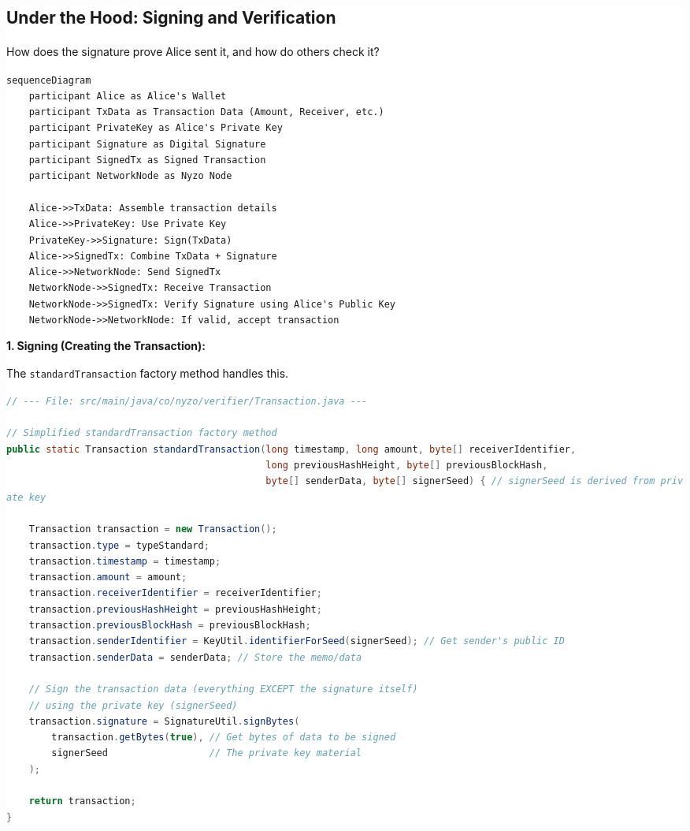 ## Under the Hood: Signing and Verification

How does the signature prove Alice sent it, and how do others check it?

```mermaid
sequenceDiagram
    participant Alice as Alice's Wallet
    participant TxData as Transaction Data (Amount, Receiver, etc.)
    participant PrivateKey as Alice's Private Key
    participant Signature as Digital Signature
    participant SignedTx as Signed Transaction
    participant NetworkNode as Nyzo Node

    Alice->>TxData: Assemble transaction details
    Alice->>PrivateKey: Use Private Key
    PrivateKey->>Signature: Sign(TxData)
    Alice->>SignedTx: Combine TxData + Signature
    Alice->>NetworkNode: Send SignedTx
    NetworkNode->>SignedTx: Receive Transaction
    NetworkNode->>SignedTx: Verify Signature using Alice's Public Key
    NetworkNode->>NetworkNode: If valid, accept transaction
```

**1. Signing (Creating the Transaction):**

The `standardTransaction` factory method handles this.

```java
// --- File: src/main/java/co/nyzo/verifier/Transaction.java ---

// Simplified standardTransaction factory method
public static Transaction standardTransaction(long timestamp, long amount, byte[] receiverIdentifier,
                                              long previousHashHeight, byte[] previousBlockHash,
                                              byte[] senderData, byte[] signerSeed) { // signerSeed is derived from private key

    Transaction transaction = new Transaction();
    transaction.type = typeStandard;
    transaction.timestamp = timestamp;
    transaction.amount = amount;
    transaction.receiverIdentifier = receiverIdentifier;
    transaction.previousHashHeight = previousHashHeight;
    transaction.previousBlockHash = previousBlockHash;
    transaction.senderIdentifier = KeyUtil.identifierForSeed(signerSeed); // Get sender's public ID
    transaction.senderData = senderData; // Store the memo/data

    // Sign the transaction data (everything EXCEPT the signature itself)
    // using the private key (signerSeed)
    transaction.signature = SignatureUtil.signBytes(
        transaction.getBytes(true), // Get bytes of data to be signed
        signerSeed                  // The private key material
    );

    return transaction;
}
```
